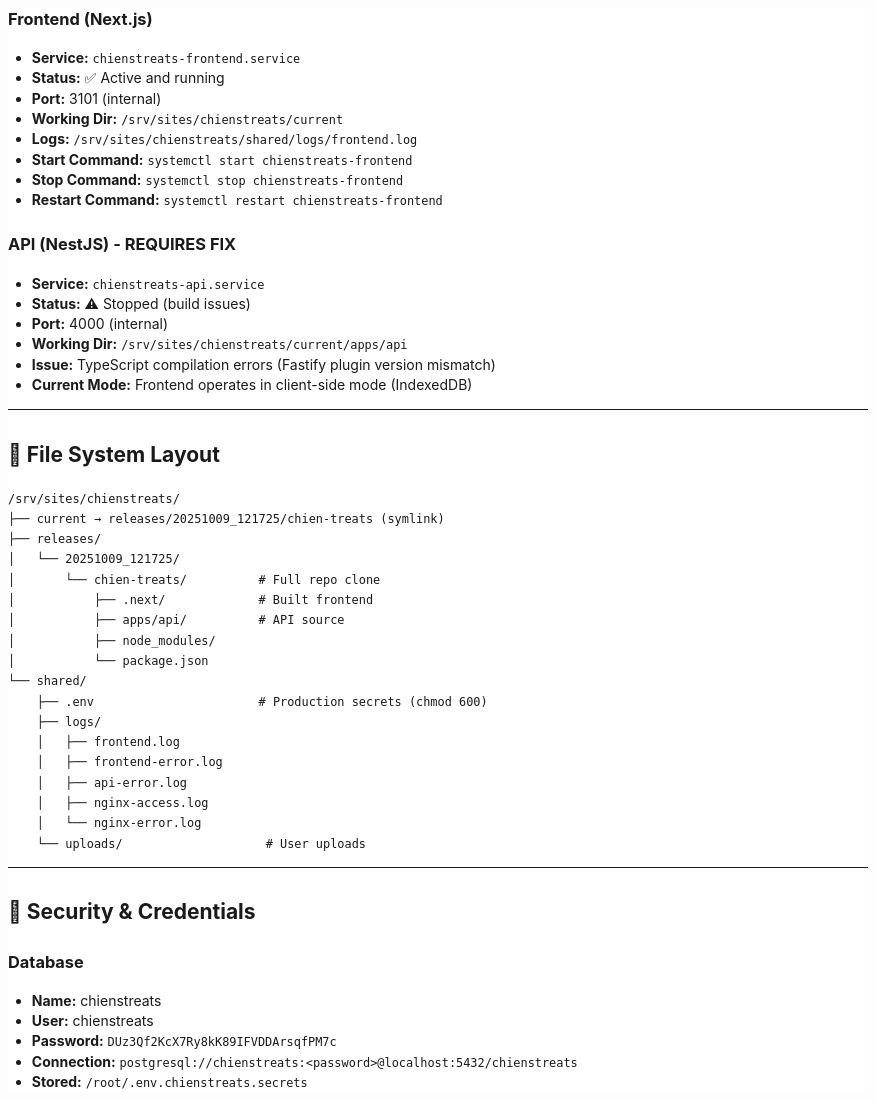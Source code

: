 ### Frontend (Next.js)
- **Service:** `chienstreats-frontend.service`
- **Status:** ✅ Active and running
- **Port:** 3101 (internal)
- **Working Dir:** `/srv/sites/chienstreats/current`
- **Logs:** `/srv/sites/chienstreats/shared/logs/frontend.log`
- **Start Command:** `systemctl start chienstreats-frontend`
- **Stop Command:** `systemctl stop chienstreats-frontend`
- **Restart Command:** `systemctl restart chienstreats-frontend`

### API (NestJS) - REQUIRES FIX
- **Service:** `chienstreats-api.service`
- **Status:** ⚠️ Stopped (build issues)
- **Port:** 4000 (internal)
- **Working Dir:** `/srv/sites/chienstreats/current/apps/api`
- **Issue:** TypeScript compilation errors (Fastify plugin version mismatch)
- **Current Mode:** Frontend operates in client-side mode (IndexedDB)

---

## 📁 File System Layout

```
/srv/sites/chienstreats/
├── current → releases/20251009_121725/chien-treats (symlink)
├── releases/
│   └── 20251009_121725/
│       └── chien-treats/          # Full repo clone
│           ├── .next/             # Built frontend
│           ├── apps/api/          # API source
│           ├── node_modules/
│           └── package.json
└── shared/
    ├── .env                       # Production secrets (chmod 600)
    ├── logs/
    │   ├── frontend.log
    │   ├── frontend-error.log
    │   ├── api-error.log
    │   ├── nginx-access.log
    │   └── nginx-error.log
    └── uploads/                    # User uploads
```

---

## 🔐 Security & Credentials

### Database
- **Name:** chienstreats
- **User:** chienstreats
- **Password:** `DUz3Qf2KcX7Ry8kK89IFVDDArsqfPM7c`
- **Connection:** `postgresql://chienstreats:<password>@localhost:5432/chienstreats`
- **Stored:** `/root/.env.chienstreats.secrets`
